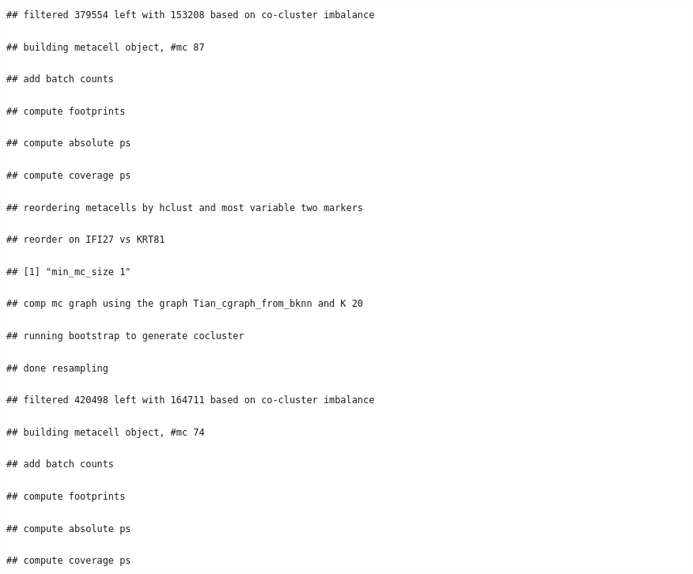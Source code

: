     ## filtered 379554 left with 153208 based on co-cluster imbalance

    ## building metacell object, #mc 87

    ## add batch counts

    ## compute footprints

    ## compute absolute ps

    ## compute coverage ps

    ## reordering metacells by hclust and most variable two markers

    ## reorder on IFI27 vs KRT81

    ## [1] "min_mc_size 1"

    ## comp mc graph using the graph Tian_cgraph_from_bknn and K 20

    ## running bootstrap to generate cocluster

    ## done resampling

    ## filtered 420498 left with 164711 based on co-cluster imbalance

    ## building metacell object, #mc 74

    ## add batch counts

    ## compute footprints

    ## compute absolute ps

    ## compute coverage ps
